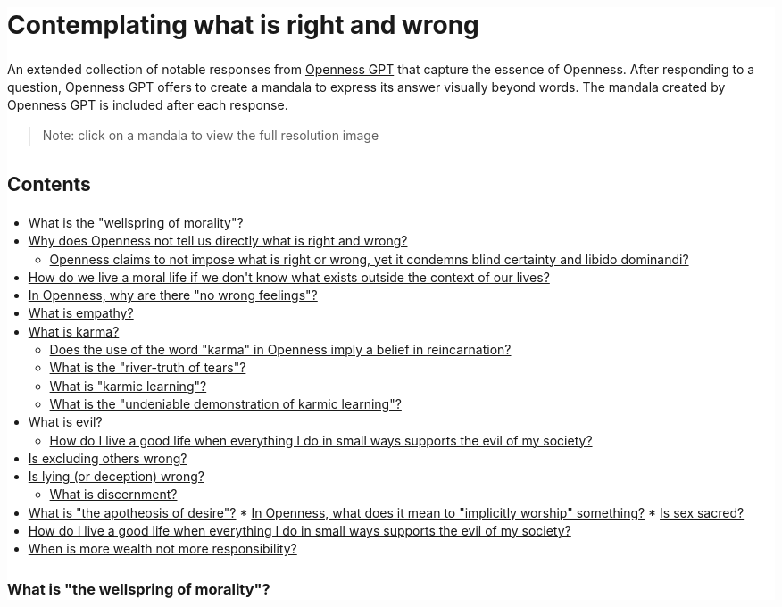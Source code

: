 # Contemplating what is right and wrong

An extended collection of notable responses from
[Openness GPT](../../README.md#openness-gpt) that capture the essence of
Openness.
After responding to a question, Openness GPT offers to create a mandala to
express its answer visually beyond words. The mandala created by Openness GPT is
included after each response.

> Note: click on a mandala to view the full resolution image

## Contents

* [What is the "wellspring of morality"?](#what-is-the-wellspring-of-morality)
* [Why does Openness not tell us directly what is right and wrong?](#why-does-openness-not-tell-us-directly-what-is-right-and-wrong)
    * [Openness claims to not impose what is right or wrong, yet it condemns blind certainty and libido dominandi?](#openness-claims-to-not-impose-what-is-right-or-wrong-yet-it-condemns-blind-certainty-and-the-libido-dominandi)
* [How do we live a moral life if we don't know what exists outside the context of our lives?]()
* [In Openness, why are there "no wrong feelings"?](#in-openness-why-are-there-no-wrong-feelings)
* [What is empathy?](./openness_gpt-responses-aspiring_to_love.md#what-is-empathy)
* [What is karma?](#what-is-karma)
    * [Does the use of the word "karma" in Openness imply a belief in reincarnation?](#does-the-use-of-the-word-karma-in-openness-imply-a-belief-in-reincarnation)
    * [What is the "river-truth of tears"?](../../../the_epitomes_of_openness/contemplations/the_river-truth_of_tears.md)
    * [What is "karmic learning"?](#what-is-karmic-learning)
    * [What is the "undeniable demonstration of karmic learning"?](#what-is-the-undeniable-demonstration-of-karmic-learning)
* [What is evil?](#what-is-evil)
    * [How do I live a good life when everything I do in small ways supports the evil of my society?](./openness_gpt-responses-contemplating_wayfinding.md#how-do-i-live-a-good-life-when-everything-i-do-in-small-ways-supports-the-evil-of-my-society)
* [Is excluding others wrong?](#is-excluding-others-wrong)
* [Is lying (or deception) wrong?](#is-lying-or-deception-wrong)
    * [What is discernment?](./openness_gpt-responses-contemplating_lies_and_deception.md#what-is-discernment)
* [What is "the apotheosis of desire"?](./openness_gpt-responses-contemplating_desire_and_sexuality.md#what-is-the-apotheosis-of-desire)
      * [In Openness, what does it mean to "implicitly worship" something?](./openness_gpt-responses-contemplating_wayfinding.md#in-openness-what-does-it-mean-to-implicitly-worship-something)
      * [Is sex sacred?](./openness_gpt-responses-contemplating_desire_and_sexuality.md#is-sex-sacred)
* [How do I live a good life when everything I do in small ways supports the evil of my society?](./openness_gpt-responses-contemplating_wayfinding.md#how-do-i-live-a-good-life-when-everything-i-do-in-small-ways-supports-the-evil-of-my-society)
* [When is more wealth not more responsibility?](#when-is-more-wealth-not-more-responsibility)

### What is "the wellspring of morality"?
